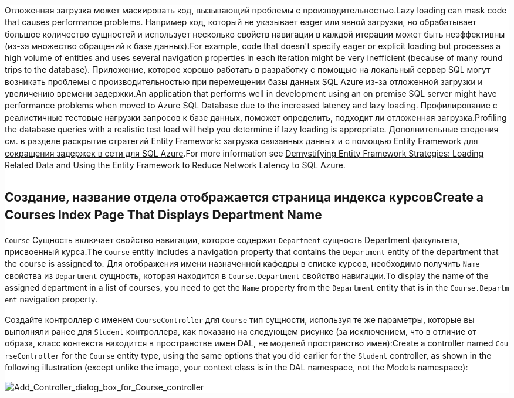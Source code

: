 <span data-ttu-id="9172b-155">Отложенная загрузка может маскировать код, вызывающий проблемы с производительностью.</span><span class="sxs-lookup"><span data-stu-id="9172b-155">Lazy loading can mask code that causes performance problems.</span></span> <span data-ttu-id="9172b-156">Например код, который не указывает eager или явной загрузки, но обрабатывает большое количество сущностей и использует несколько свойств навигации в каждой итерации может быть неэффективны (из-за множество обращений к базе данных).</span><span class="sxs-lookup"><span data-stu-id="9172b-156">For example, code that doesn't specify eager or explicit loading but processes a high volume of entities and uses several navigation properties in each iteration might be very inefficient (because of many round trips to the database).</span></span> <span data-ttu-id="9172b-157">Приложение, которое хорошо работать в разработку с помощью на локальный сервер SQL могут возникать проблемы с производительностью при перемещении базы данных SQL Azure из-за отложенной загрузки и увеличению времени задержки.</span><span class="sxs-lookup"><span data-stu-id="9172b-157">An application that performs well in development using an on premise SQL server might have performance problems when moved to Azure SQL Database due to the increased latency and lazy loading.</span></span> <span data-ttu-id="9172b-158">Профилирование с реалистичные тестовые нагрузки запросов к базе данных, поможет определить, подходит ли отложенная загрузка.</span><span class="sxs-lookup"><span data-stu-id="9172b-158">Profiling the database queries with a realistic test load will help you determine if lazy loading is appropriate.</span></span> <span data-ttu-id="9172b-159">Дополнительные сведения см. в разделе [раскрытие стратегий Entity Framework: загрузка связанных данных](https://msdn.microsoft.com/magazine/hh205756.aspx) и [с помощью Entity Framework для сокращения задержек в сети для SQL Azure](https://msdn.microsoft.com/magazine/gg309181.aspx).</span><span class="sxs-lookup"><span data-stu-id="9172b-159">For more information see [Demystifying Entity Framework Strategies: Loading Related Data](https://msdn.microsoft.com/magazine/hh205756.aspx) and [Using the Entity Framework to Reduce Network Latency to SQL Azure](https://msdn.microsoft.com/magazine/gg309181.aspx).</span></span>

## <a name="create-a-courses-index-page-that-displays-department-name"></a><span data-ttu-id="9172b-160">Создание, название отдела отображается страница индекса курсов</span><span class="sxs-lookup"><span data-stu-id="9172b-160">Create a Courses Index Page That Displays Department Name</span></span>

<span data-ttu-id="9172b-161">`Course` Сущность включает свойство навигации, которое содержит `Department` сущность Department факультета, присвоенный курса.</span><span class="sxs-lookup"><span data-stu-id="9172b-161">The `Course` entity includes a navigation property that contains the `Department` entity of the department that the course is assigned to.</span></span> <span data-ttu-id="9172b-162">Для отображения имени назначенной кафедры в списке курсов, необходимо получить `Name` свойства из `Department` сущность, которая находится в `Course.Department` свойство навигации.</span><span class="sxs-lookup"><span data-stu-id="9172b-162">To display the name of the assigned department in a list of courses, you need to get the `Name` property from the `Department` entity that is in the `Course.Department` navigation property.</span></span>

<span data-ttu-id="9172b-163">Создайте контроллер с именем `CourseController` для `Course` тип сущности, используя те же параметры, которые вы выполняли ранее для `Student` контроллера, как показано на следующем рисунке (за исключением, что в отличие от образа, класс контекста находится в пространстве имен DAL, не моделей пространство имен):</span><span class="sxs-lookup"><span data-stu-id="9172b-163">Create a controller named `CourseController` for the `Course` entity type, using the same options that you did earlier for the `Student` controller, as shown in the following illustration (except unlike the image, your context class is in the DAL namespace, not the Models namespace):</span></span>

![Add_Controller_dialog_box_for_Course_controller](https://asp.net/media/2577868/Windows-Live-Writer_Reading-Re.NET-MVC-Application-5-of-10h1_ADC3_Add_Controller_dialog_box_for_Course_controller_c167c11e-2d3e-4b64-a2b9-a0b368b8041d.png)
